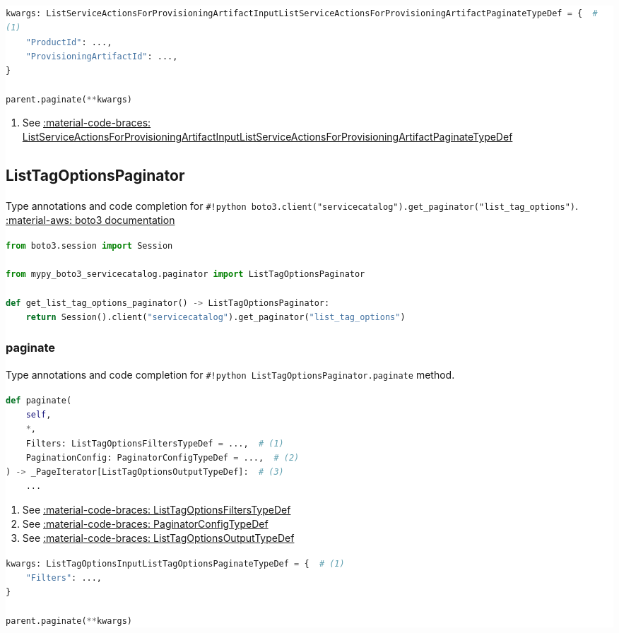 
```python title="Usage example with kwargs"
kwargs: ListServiceActionsForProvisioningArtifactInputListServiceActionsForProvisioningArtifactPaginateTypeDef = {  # (1)
    "ProductId": ...,
    "ProvisioningArtifactId": ...,
}

parent.paginate(**kwargs)
```

1. See [:material-code-braces: ListServiceActionsForProvisioningArtifactInputListServiceActionsForProvisioningArtifactPaginateTypeDef](./type_defs.md#listserviceactionsforprovisioningartifactinputlistserviceactionsforprovisioningartifactpaginatetypedef) 
## ListTagOptionsPaginator

Type annotations and code completion for `#!python boto3.client("servicecatalog").get_paginator("list_tag_options")`.
[:material-aws: boto3 documentation](https://boto3.amazonaws.com/v1/documentation/api/latest/reference/services/servicecatalog.html#ServiceCatalog.Paginator.ListTagOptions)

```python title="Usage example"
from boto3.session import Session

from mypy_boto3_servicecatalog.paginator import ListTagOptionsPaginator

def get_list_tag_options_paginator() -> ListTagOptionsPaginator:
    return Session().client("servicecatalog").get_paginator("list_tag_options")
```


### paginate

Type annotations and code completion for `#!python ListTagOptionsPaginator.paginate` method.

```python title="Method definition"
def paginate(
    self,
    *,
    Filters: ListTagOptionsFiltersTypeDef = ...,  # (1)
    PaginationConfig: PaginatorConfigTypeDef = ...,  # (2)
) -> _PageIterator[ListTagOptionsOutputTypeDef]:  # (3)
    ...
```

1. See [:material-code-braces: ListTagOptionsFiltersTypeDef](./type_defs.md#listtagoptionsfilterstypedef) 
2. See [:material-code-braces: PaginatorConfigTypeDef](./type_defs.md#paginatorconfigtypedef) 
3. See [:material-code-braces: ListTagOptionsOutputTypeDef](./type_defs.md#listtagoptionsoutputtypedef) 


```python title="Usage example with kwargs"
kwargs: ListTagOptionsInputListTagOptionsPaginateTypeDef = {  # (1)
    "Filters": ...,
}

parent.paginate(**kwargs)
```
